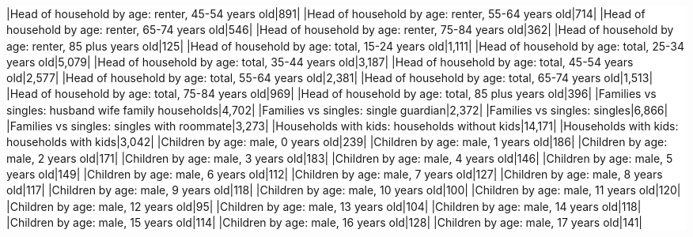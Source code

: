 |Head of household by age: renter, 45-54 years old|891|
|Head of household by age: renter, 55-64 years old|714|
|Head of household by age: renter, 65-74 years old|546|
|Head of household by age: renter, 75-84 years old|362|
|Head of household by age: renter, 85 plus years old|125|
|Head of household by age: total, 15-24 years old|1,111|
|Head of household by age: total, 25-34 years old|5,079|
|Head of household by age: total, 35-44 years old|3,187|
|Head of household by age: total, 45-54 years old|2,577|
|Head of household by age: total, 55-64 years old|2,381|
|Head of household by age: total, 65-74 years old|1,513|
|Head of household by age: total, 75-84 years old|969|
|Head of household by age: total, 85 plus years old|396|
|Families vs singles: husband wife family households|4,702|
|Families vs singles: single guardian|2,372|
|Families vs singles: singles|6,866|
|Families vs singles: singles with roommate|3,273|
|Households with kids: households without kids|14,171|
|Households with kids: households with kids|3,042|
|Children by age: male, 0 years old|239|
|Children by age: male, 1 years old|186|
|Children by age: male, 2 years old|171|
|Children by age: male, 3 years old|183|
|Children by age: male, 4 years old|146|
|Children by age: male, 5 years old|149|
|Children by age: male, 6 years old|112|
|Children by age: male, 7 years old|127|
|Children by age: male, 8 years old|117|
|Children by age: male, 9 years old|118|
|Children by age: male, 10 years old|100|
|Children by age: male, 11 years old|120|
|Children by age: male, 12 years old|95|
|Children by age: male, 13 years old|104|
|Children by age: male, 14 years old|118|
|Children by age: male, 15 years old|114|
|Children by age: male, 16 years old|128|
|Children by age: male, 17 years old|141|